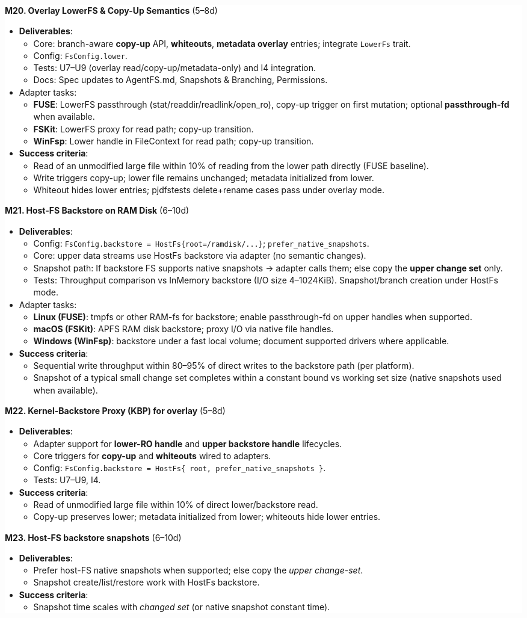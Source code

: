 **M20. Overlay LowerFS & Copy-Up Semantics** (5–8d)

- **Deliverables**:
  - Core: branch-aware **copy-up** API, **whiteouts**, **metadata overlay** entries; integrate `LowerFs` trait.
  - Config: `FsConfig.lower`.
  - Tests: U7–U9 (overlay read/copy-up/metadata-only) and I4 integration.
  - Docs: Spec updates to AgentFS.md, Snapshots & Branching, Permissions.
- Adapter tasks:
  - **FUSE**: LowerFS passthrough (stat/readdir/readlink/open_ro), copy-up trigger on first mutation; optional **passthrough-fd** when available.
  - **FSKit**: LowerFS proxy for read path; copy-up transition.
  - **WinFsp**: Lower handle in FileContext for read path; copy-up transition.
- **Success criteria**:
  - Read of an unmodified large file within 10% of reading from the lower path directly (FUSE baseline).
  - Write triggers copy-up; lower file remains unchanged; metadata initialized from lower.
  - Whiteout hides lower entries; pjdfstests delete+rename cases pass under overlay mode.

**M21. Host-FS Backstore on RAM Disk** (6–10d)

- **Deliverables**:
  - Config: `FsConfig.backstore = HostFs{root=/ramdisk/...}`; `prefer_native_snapshots`.
  - Core: upper data streams use HostFs backstore via adapter (no semantic changes).
  - Snapshot path: If backstore FS supports native snapshots → adapter calls them; else copy the **upper change set** only.
  - Tests: Throughput comparison vs InMemory backstore (I/O size 4–1024KiB). Snapshot/branch creation under HostFs mode.
- Adapter tasks:
  - **Linux (FUSE)**: tmpfs or other RAM-fs for backstore; enable passthrough-fd on upper handles when supported.
  - **macOS (FSKit)**: APFS RAM disk backstore; proxy I/O via native file handles.
  - **Windows (WinFsp)**: backstore under a fast local volume; document supported drivers where applicable.
- **Success criteria**:
  - Sequential write throughput within 80–95% of direct writes to the backstore path (per platform).
  - Snapshot of a typical small change set completes within a constant bound vs working set size (native snapshots used when available).

**M22. Kernel-Backstore Proxy (KBP) for overlay** (5–8d)

- **Deliverables**:
  - Adapter support for **lower-RO handle** and **upper backstore handle** lifecycles.
  - Core triggers for **copy-up** and **whiteouts** wired to adapters.
  - Config: `FsConfig.backstore = HostFs{ root, prefer_native_snapshots }`.
  - Tests: U7–U9, I4.
- **Success criteria**:
  - Read of unmodified large file within 10% of direct lower/backstore read.
  - Copy-up preserves lower; metadata initialized from lower; whiteouts hide lower entries.

**M23. Host-FS backstore snapshots** (6–10d)

- **Deliverables**:
  - Prefer host-FS native snapshots when supported; else copy the _upper change-set_.
  - Snapshot create/list/restore work with HostFs backstore.
- **Success criteria**:
  - Snapshot time scales with _changed set_ (or native snapshot constant time).
